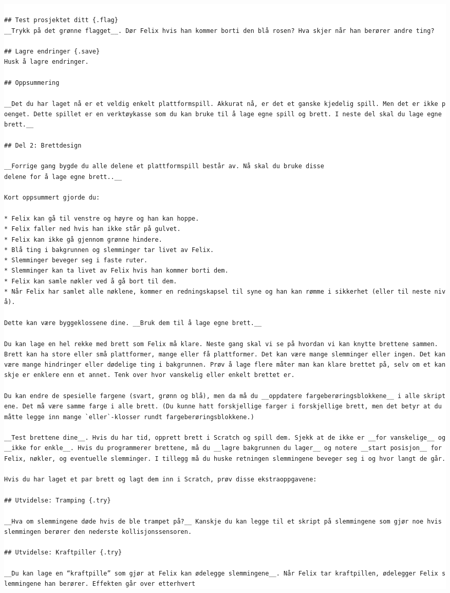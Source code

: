 ``` scratch

## Test prosjektet ditt {.flag}
__Trykk på det grønne flagget__. Dør Felix hvis han kommer borti den blå rosen? Hva skjer når han berører andre ting?

## Lagre endringer {.save}
Husk å lagre endringer.

## Oppsummering

__Det du har laget nå er et veldig enkelt plattformspill. Akkurat nå, er det et ganske kjedelig spill. Men det er ikke poenget. Dette spillet er en verktøykasse som du kan bruke til å lage egne spill og brett. I neste del skal du lage egne brett.__

## Del 2: Brettdesign

__Forrige gang bygde du alle delene et plattformspill består av. Nå skal du bruke disse
delene for å lage egne brett..__

Kort oppsummert gjorde du:

* Felix kan gå til venstre og høyre og han kan hoppe.
* Felix faller ned hvis han ikke står på gulvet.
* Felix kan ikke gå gjennom grønne hindere.
* Blå ting i bakgrunnen og slemminger tar livet av Felix.
* Slemminger beveger seg i faste ruter.
* Slemminger kan ta livet av Felix hvis han kommer borti dem.
* Felix kan samle nøkler ved å gå bort til dem.
* Når Felix har samlet alle nøklene, kommer en redningskapsel til syne og han kan rømme i sikkerhet (eller til neste nivå).

Dette kan være byggeklossene dine. __Bruk dem til å lage egne brett.__

Du kan lage en hel rekke med brett som Felix må klare. Neste gang skal vi se på hvordan vi kan knytte brettene sammen.
Brett kan ha store eller små plattformer, mange eller få plattformer. Det kan være mange slemminger eller ingen. Det kan være mange hindringer eller dødelige ting i bakgrunnen. Prøv å lage flere måter man kan klare brettet på, selv om et kanskje er enklere enn et annet. Tenk over hvor vanskelig eller enkelt brettet er.

Du kan endre de spesielle fargene (svart, grønn og blå), men da må du __oppdatere fargeberøringsblokkene__ i alle skriptene. Det må være samme farge i alle brett. (Du kunne hatt forskjellige farger i forskjellige brett, men det betyr at du måtte legge inn mange `eller`-klosser rundt fargeberøringsblokkene.)

__Test brettene dine__. Hvis du har tid, opprett brett i Scratch og spill dem. Sjekk at de ikke er __for vanskelige__ og __ikke for enkle__. Hvis du programmerer brettene, må du __lagre bakgrunnen du lager__ og notere __start posisjon__ for Felix, nøkler, og eventuelle slemminger. I tillegg må du huske retningen slemmingene beveger seg i og hvor langt de går.

Hvis du har laget et par brett og lagt dem inn i Scratch, prøv disse ekstraoppgavene:

## Utvidelse: Tramping {.try}

__Hva om slemmingene døde hvis de ble trampet på?__ Kanskje du kan legge til et skript på slemmingene som gjør noe hvis slemmingen berører den nederste kollisjonssensoren.

## Utvidelse: Kraftpiller {.try}

__Du kan lage en “kraftpille” som gjør at Felix kan ødelegge slemmingene__. Når Felix tar kraftpillen, ødelegger Felix slemmingene han berører. Effekten går over etterhvert

```